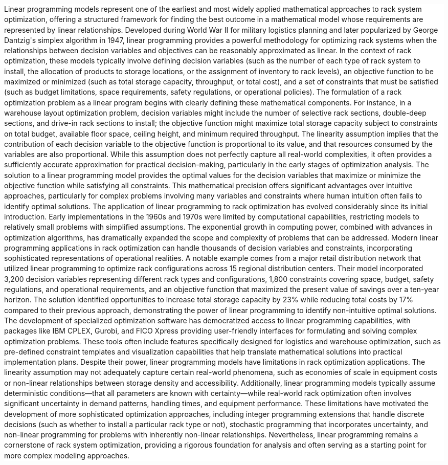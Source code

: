 Linear programming models represent one of the earliest and most widely applied mathematical approaches to rack system optimization, offering a structured framework for finding the best outcome in a mathematical model whose requirements are represented by linear relationships. Developed during World War II for military logistics planning and later popularized by George Dantzig's simplex algorithm in 1947, linear programming provides a powerful methodology for optimizing rack systems when the relationships between decision variables and objectives can be reasonably approximated as linear. In the context of rack optimization, these models typically involve defining decision variables (such as the number of each type of rack system to install, the allocation of products to storage locations, or the assignment of inventory to rack levels), an objective function to be maximized or minimized (such as total storage capacity, throughput, or total cost), and a set of constraints that must be satisfied (such as budget limitations, space requirements, safety regulations, or operational policies). The formulation of a rack optimization problem as a linear program begins with clearly defining these mathematical components. For instance, in a warehouse layout optimization problem, decision variables might include the number of selective rack sections, double-deep sections, and drive-in rack sections to install; the objective function might maximize total storage capacity subject to constraints on total budget, available floor space, ceiling height, and minimum required throughput. The linearity assumption implies that the contribution of each decision variable to the objective function is proportional to its value, and that resources consumed by the variables are also proportional. While this assumption does not perfectly capture all real-world complexities, it often provides a sufficiently accurate approximation for practical decision-making, particularly in the early stages of optimization analysis. The solution to a linear programming model provides the optimal values for the decision variables that maximize or minimize the objective function while satisfying all constraints. This mathematical precision offers significant advantages over intuitive approaches, particularly for complex problems involving many variables and constraints where human intuition often fails to identify optimal solutions. The application of linear programming to rack optimization has evolved considerably since its initial introduction. Early implementations in the 1960s and 1970s were limited by computational capabilities, restricting models to relatively small problems with simplified assumptions. The exponential growth in computing power, combined with advances in optimization algorithms, has dramatically expanded the scope and complexity of problems that can be addressed. Modern linear programming applications in rack optimization can handle thousands of decision variables and constraints, incorporating sophisticated representations of operational realities. A notable example comes from a major retail distribution network that utilized linear programming to optimize rack configurations across 15 regional distribution centers. Their model incorporated 3,200 decision variables representing different rack types and configurations, 1,800 constraints covering space, budget, safety regulations, and operational requirements, and an objective function that maximized the present value of savings over a ten-year horizon. The solution identified opportunities to increase total storage capacity by 23% while reducing total costs by 17% compared to their previous approach, demonstrating the power of linear programming to identify non-intuitive optimal solutions. The development of specialized optimization software has democratized access to linear programming capabilities, with packages like IBM CPLEX, Gurobi, and FICO Xpress providing user-friendly interfaces for formulating and solving complex optimization problems. These tools often include features specifically designed for logistics and warehouse optimization, such as pre-defined constraint templates and visualization capabilities that help translate mathematical solutions into practical implementation plans. Despite their power, linear programming models have limitations in rack optimization applications. The linearity assumption may not adequately capture certain real-world phenomena, such as economies of scale in equipment costs or non-linear relationships between storage density and accessibility. Additionally, linear programming models typically assume deterministic conditions—that all parameters are known with certainty—while real-world rack optimization often involves significant uncertainty in demand patterns, handling times, and equipment performance. These limitations have motivated the development of more sophisticated optimization approaches, including integer programming extensions that handle discrete decisions (such as whether to install a particular rack type or not), stochastic programming that incorporates uncertainty, and non-linear programming for problems with inherently non-linear relationships. Nevertheless, linear programming remains a cornerstone of rack system optimization, providing a rigorous foundation for analysis and often serving as a starting point for more complex modeling approaches.
